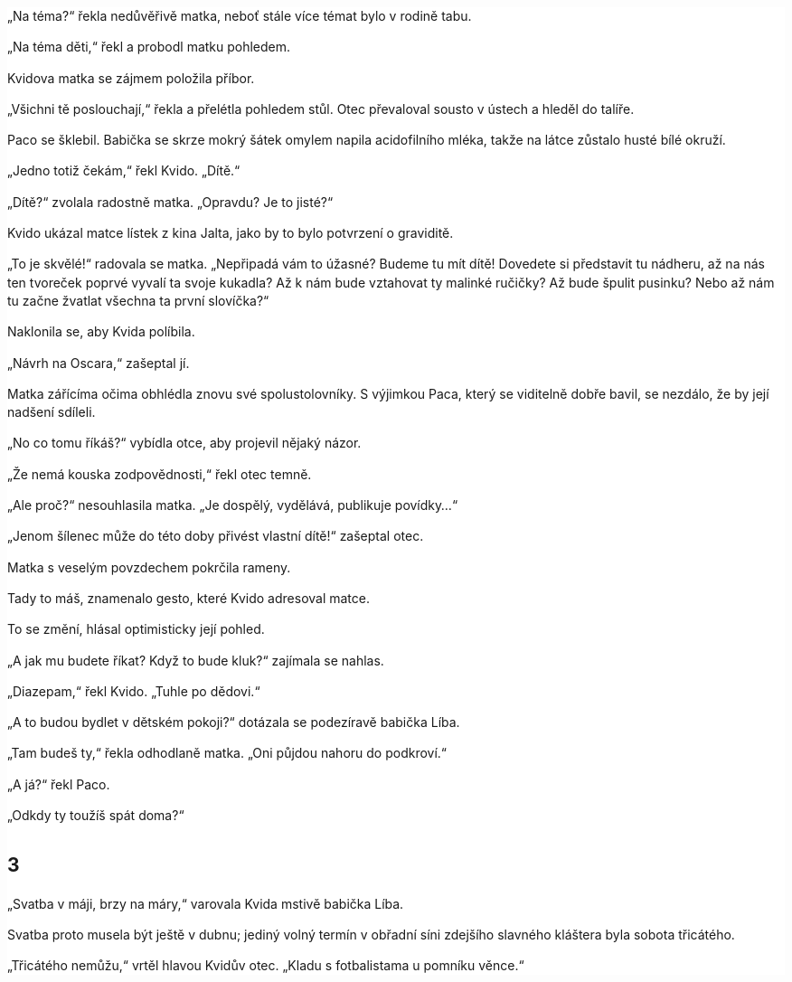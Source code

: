 „Na téma?“ řekla nedůvěřivě matka, neboť stále více témat bylo v rodině tabu.

„Na téma děti,“ řekl a probodl matku pohledem.

Kvidova matka se zájmem položila příbor.

„Všichni tě poslouchají,“ řekla a přelétla pohledem stůl. Otec převaloval sousto v ústech a hleděl do talíře.

Paco se šklebil. Babička se skrze mokrý šátek omylem napila acidofilního mléka, takže na látce zůstalo husté bílé okruží.

„Jedno totiž čekám,“ řekl Kvido. „Dítě.“

„Dítě?“ zvolala radostně matka. „Opravdu? Je to jisté?“

Kvido ukázal matce lístek z kina Jalta, jako by to bylo potvrzení o graviditě.

„To je skvělé!“ radovala se matka. „Nepřipadá vám to úžasné? Budeme tu mít dítě! Dovedete si představit tu nádheru, až na nás ten tvoreček poprvé vyvalí ta svoje kukadla? Až k nám bude vztahovat ty malinké ručičky? Až bude špulit pusinku? Nebo až nám tu začne žvatlat všechna ta první slovíčka?“

Naklonila se, aby Kvida políbila.

„Návrh na Oscara,“ zašeptal jí.

Matka zářícíma očima obhlédla znovu své spolustolovníky. S výjimkou Paca, který se viditelně dobře bavil, se nezdálo, že by její nadšení sdíleli.

„No co tomu říkáš?“ vybídla otce, aby projevil nějaký názor.

„Že nemá kouska zodpovědnosti,“ řekl otec temně.

„Ale proč?“ nesouhlasila matka. „Je dospělý, vydělává, publikuje povídky…“

„Jenom šílenec může do této doby přivést vlastní dítě!“ zašeptal otec.

Matka s veselým povzdechem pokrčila rameny.

Tady to máš, znamenalo gesto, které Kvido adresoval matce.

To se změní, hlásal optimisticky její pohled.

„A jak mu budete říkat? Když to bude kluk?“ zajímala se nahlas.

„Diazepam,“ řekl Kvido. „Tuhle po dědovi.“

„A to budou bydlet v dětském pokoji?“ dotázala se podezíravě babička Líba.

„Tam budeš ty,“ řekla odhodlaně matka. „Oni půjdou nahoru do podkroví.“

„A já?“ řekl Paco.

„Odkdy ty toužíš spát doma?“

## 3

„Svatba v máji, brzy na máry,“ varovala Kvida mstivě babička Líba.

Svatba proto musela být ještě v dubnu; jediný volný termín v obřadní síni zdejšího slavného kláštera byla sobota třicátého.

„Třicátého nemůžu,“ vrtěl hlavou Kvidův otec. „Kladu s fotbalistama u pomníku věnce.“

